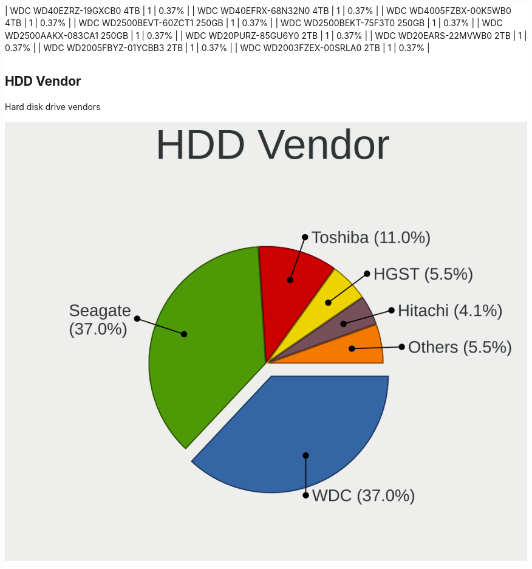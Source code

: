 | WDC WD40EZRZ-19GXCB0 4TB             | 1         | 0.37%   |
| WDC WD40EFRX-68N32N0 4TB             | 1         | 0.37%   |
| WDC WD4005FZBX-00K5WB0 4TB           | 1         | 0.37%   |
| WDC WD2500BEVT-60ZCT1 250GB          | 1         | 0.37%   |
| WDC WD2500BEKT-75F3T0 250GB          | 1         | 0.37%   |
| WDC WD2500AAKX-083CA1 250GB          | 1         | 0.37%   |
| WDC WD20PURZ-85GU6Y0 2TB             | 1         | 0.37%   |
| WDC WD20EARS-22MVWB0 2TB             | 1         | 0.37%   |
| WDC WD2005FBYZ-01YCBB3 2TB           | 1         | 0.37%   |
| WDC WD2003FZEX-00SRLA0 2TB           | 1         | 0.37%   |

HDD Vendor
----------

Hard disk drive vendors

![HDD Vendor](./All/images/pie_chart/drive_hdd_vendor.svg)

